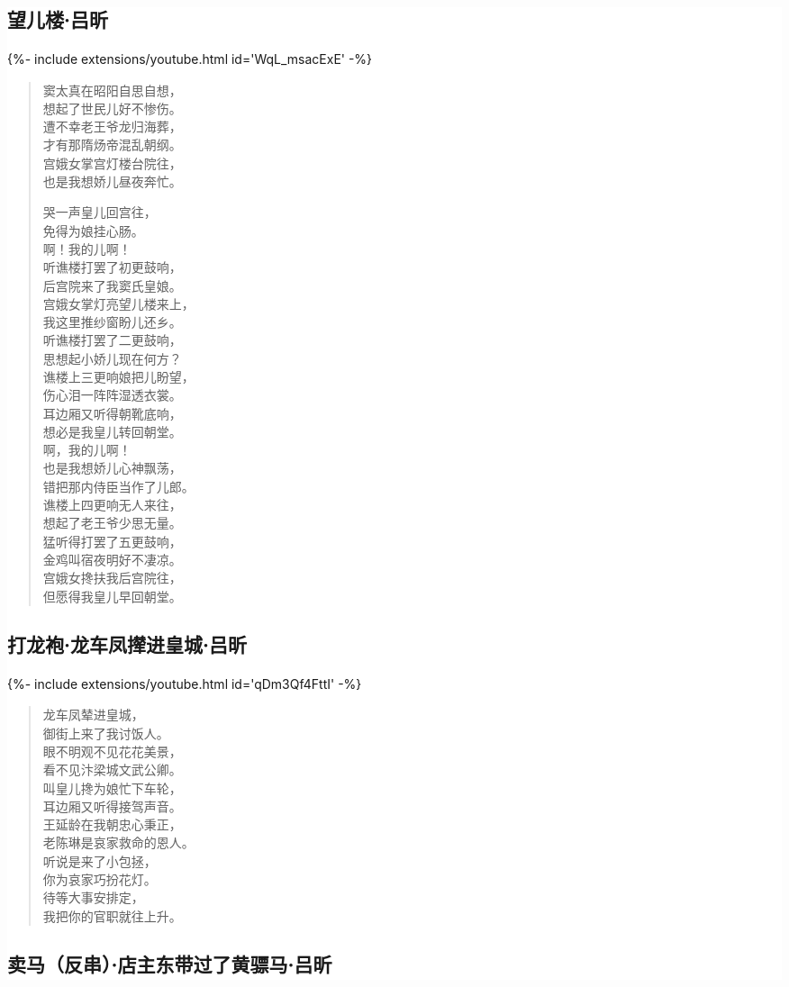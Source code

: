 ## 望儿楼·吕昕

<div>{%- include extensions/youtube.html id='WqL_msacExE' -%}</div>

> 窦太真在昭阳自思自想，   
> 想起了世民儿好不惨伤。    
> 遭不幸老王爷龙归海葬，   
> 才有那隋炀帝混乱朝纲。    
> 宫娥女掌宫灯楼台院往，   
> 也是我想娇儿昼夜奔忙。
>    
> 哭一声皇儿回宫往，   
> 免得为娘挂心肠。    
> 啊！我的儿啊！    
> 听谯楼打罢了初更鼓响，   
> 后宫院来了我窦氏皇娘。    
> 宫娥女掌灯亮望儿楼来上，   
> 我这里推纱窗盼儿还乡。    
> 听谯楼打罢了二更鼓响，   
> 思想起小娇儿现在何方？    
> 谯楼上三更响娘把儿盼望，   
> 伤心泪一阵阵湿透衣裳。    
> 耳边厢又听得朝靴底响，   
> 想必是我皇儿转回朝堂。   
> 啊，我的儿啊！    
> 也是我想娇儿心神飘荡，   
> 错把那内侍臣当作了儿郎。    
> 谯楼上四更响无人来往，   
> 想起了老王爷少思无量。    
> 猛听得打罢了五更鼓响，   
> 金鸡叫宿夜明好不凄凉。    
> 宫娥女搀扶我后宫院往，   
> 但愿得我皇儿早回朝堂。

## 打龙袍·龙车凤撵进皇城·吕昕

<div>{%- include extensions/youtube.html id='qDm3Qf4FttI' -%}</div>

> 龙车凤辇进皇城，   
> 御街上来了我讨饭人。    
> 眼不明观不见花花美景，   
> 看不见汴梁城文武公卿。   
> 叫皇儿搀为娘忙下车轮，    
> 耳边厢又听得接驾声音。   
> 王延龄在我朝忠心秉正，   
> 老陈琳是哀家救命的恩人。   
> 听说是来了小包拯，    
> 你为哀家巧扮花灯。   
> 待等大事安排定，   
> 我把你的官职就往上升。

## 卖马（反串）·店主东带过了黄骠马·吕昕
